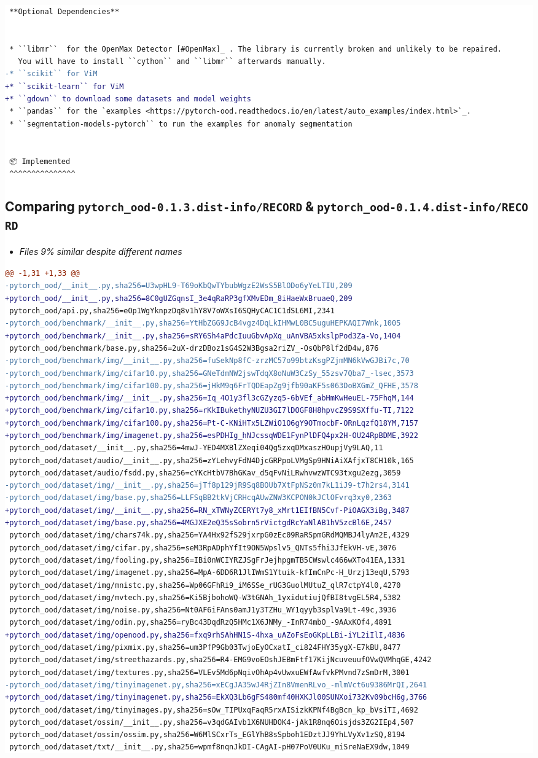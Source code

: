 ```diff
 **Optional Dependencies**
 
 
 * ``libmr``  for the OpenMax Detector [#OpenMax]_ . The library is currently broken and unlikely to be repaired.
   You will have to install ``cython`` and ``libmr`` afterwards manually.
-* ``scikit`` for ViM
+* ``scikit-learn`` for ViM
+* ``gdown`` to download some datasets and model weights
 * ``pandas`` for the `examples <https://pytorch-ood.readthedocs.io/en/latest/auto_examples/index.html>`_.
 * ``segmentation-models-pytorch`` to run the examples for anomaly segmentation
 
 
 📦 Implemented
 ^^^^^^^^^^^^^^^
```

## Comparing `pytorch_ood-0.1.3.dist-info/RECORD` & `pytorch_ood-0.1.4.dist-info/RECORD`

 * *Files 9% similar despite different names*

```diff
@@ -1,31 +1,33 @@
-pytorch_ood/__init__.py,sha256=U3wpHL9-T69oKbQwTYbubWgzE2WsS5BlODo6yYeLTIU,209
+pytorch_ood/__init__.py,sha256=8C0gUZGqnsI_3e4qRaRP3gfXMvEDm_8iHaeWxBruaeQ,209
 pytorch_ood/api.py,sha256=eOp1WgYknpzDq8v1hY8V7oWXsI6SQHyCAC1C1dSL6MI,2341
-pytorch_ood/benchmark/__init__.py,sha256=YtHbZGG9JcB4vgz4DqLkIHMwL0BC5uguHEPKAQI7Wnk,1005
+pytorch_ood/benchmark/__init__.py,sha256=sRY6Sh4aPdcIuuGbvApXq_uAnVBA5xkslpPod3Za-Vo,1404
 pytorch_ood/benchmark/base.py,sha256=2uX-drzDBoz1sG4S2W3Bgsa2riZV_-OsQbP8lf2dD4w,876
-pytorch_ood/benchmark/img/__init__.py,sha256=fuSekNp8fC-zrzMC57o99btzKsgPZjmMN6kVwGJBi7c,70
-pytorch_ood/benchmark/img/cifar10.py,sha256=GNeTdmNW2jswTdqX8oNuW3CzSy_55zsv7Qba7_-lsec,3573
-pytorch_ood/benchmark/img/cifar100.py,sha256=jHkM9q6FrTQDEapZg9jfb90aKF5s063DoBXGmZ_QFHE,3578
+pytorch_ood/benchmark/img/__init__.py,sha256=Iq_4O1y3fl3cGZyzq5-6bVEf_abHmKwHeuEL-75FhqM,144
+pytorch_ood/benchmark/img/cifar10.py,sha256=rKkIBukethyNUZU3GI7lDOGF8H8hpvcZ9S9SXffu-TI,7122
+pytorch_ood/benchmark/img/cifar100.py,sha256=Pt-C-KNiHTx5LZWiO1O6gY9OTmocbF-ORnLqzfQ18YM,7157
+pytorch_ood/benchmark/img/imagenet.py,sha256=esPDHIg_hNJcssqWDE1FynPlDFQ4px2H-OU24RpBDME,3922
 pytorch_ood/dataset/__init__.py,sha256=4mwJ-YED4MXBlZXeqi04Qg5zxqDMxaszHOupjVy9LAQ,11
 pytorch_ood/dataset/audio/__init__.py,sha256=zYLehvyFdN4DjcGRPpoLVMgSp9HNiAiXAfjxT8CH10k,165
 pytorch_ood/dataset/audio/fsdd.py,sha256=cYKcHtbV7BhGKav_d5qFvNiLRwhvwzWTC93txgu2ezg,3059
-pytorch_ood/dataset/img/__init__.py,sha256=jTf8p129jR9Sq8BOUb7XtFpNSz0m7kL1iJ9-t7h2rs4,3141
-pytorch_ood/dataset/img/base.py,sha256=LLFSqBB2tkVjCRHcqAUwZNW3KCPON0kJClOFvrq3xy0,2363
+pytorch_ood/dataset/img/__init__.py,sha256=RN_xTWNyZCERYt7y8_xMrt1EIfBN5Cvf-PiOAGX3iBg,3487
+pytorch_ood/dataset/img/base.py,sha256=4MGJXE2eQ35sSobrn5rVictgdRcYaNlAB1hV5zcBl6E,2457
 pytorch_ood/dataset/img/chars74k.py,sha256=YA4Hx92fS29jxrpG0zEc09RaRSpmGRdMQMBJ4lyAm2E,4329
 pytorch_ood/dataset/img/cifar.py,sha256=seM3RpADphYfIt9ON5Wpslv5_QNTs5fhi3JfEkVH-vE,3076
 pytorch_ood/dataset/img/fooling.py,sha256=IBi0nWCIYRZJSgFrJejhpgmTB5CWswlc466wXTo41EA,1331
 pytorch_ood/dataset/img/imagenet.py,sha256=MpA-6DD6R1JlIWmS1Ytuik-kfImCnPc-H_Urzj13eqU,5793
 pytorch_ood/dataset/img/mnistc.py,sha256=Wp06GFhRi9_iM6SSe_rUG3GuolMUtuZ_qlR7ctpY4l0,4270
 pytorch_ood/dataset/img/mvtech.py,sha256=Ki5BjbohoWQ-W3tGNAh_1yxidutiujQfBI8tvgEL5R4,5382
 pytorch_ood/dataset/img/noise.py,sha256=Nt0AF6iFAns0amJ1y3TZHu_WY1qyyb3splVa9Lt-49c,3936
 pytorch_ood/dataset/img/odin.py,sha256=ryBc43DqdRzQ5HMc1X6JNMy_-InR74mbO_-9AAxKOf4,4891
+pytorch_ood/dataset/img/openood.py,sha256=fxq9rhSAhHN1S-4hxa_uAZoFsEoGKpLLBi-iYL2iIlI,4836
 pytorch_ood/dataset/img/pixmix.py,sha256=um3PfP9Gb03TwjoEyOCxatI_ci824FHY35ygX-E7kBU,8477
 pytorch_ood/dataset/img/streethazards.py,sha256=R4-EMG9voEOshJEBmFtf17KijNcuveuufOVwQVMhqGE,4242
 pytorch_ood/dataset/img/textures.py,sha256=VLEv5Md6pNqivOhAp4vUwxuEWfAwfvkPMvnd7zSmDrM,3001
-pytorch_ood/dataset/img/tinyimagenet.py,sha256=xECgJA35wJ4RjZIn8VmenRLvo_-mlmVct6u9386MrQI,2641
+pytorch_ood/dataset/img/tinyimagenet.py,sha256=EkXQ3Lb6gFS480mf40HXKJl00SUNXoi732Kv09bcH6g,3766
 pytorch_ood/dataset/img/tinyimages.py,sha256=sOw_TIPUxqFaqR5rxAISizkKPNf4BgBcn_kp_bVsiTI,4692
 pytorch_ood/dataset/ossim/__init__.py,sha256=v3qdGAIvb1X6NUHDOK4-jAk1R8nq6Oisjds3ZG2IEp4,507
 pytorch_ood/dataset/ossim/ossim.py,sha256=W6MlSCxrTs_EGlYhB8sSpboh1EDztJJ9YhLVyXv1zSQ,8194
 pytorch_ood/dataset/txt/__init__.py,sha256=wpmf8nqnJkDI-CAgAI-pH07PoV0UKu_miSreNaEX9dw,1049
```